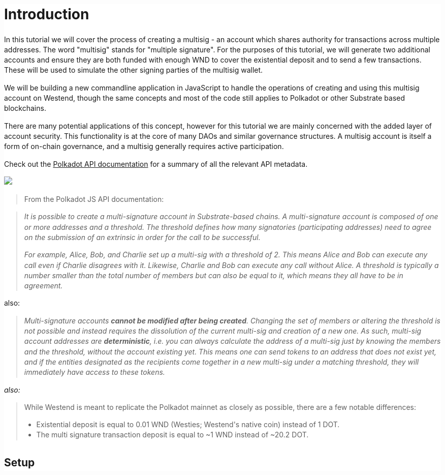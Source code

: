 # Introduction

In this tutorial we will cover the process of creating a multisig - an account which shares authority for transactions across multiple addresses. The word "multisig" stands for "multiple signature". For the purposes of this tutorial, we will generate two additional accounts and ensure they are both funded with enough WND to cover the existential deposit and to send a few transactions. These will be used to simulate the other signing parties of the multisig wallet.

We will be building a new commandline application in JavaScript to handle the operations of creating and using this multisig account on Westend, though the same concepts and most of the code still applies to Polkadot or other Substrate based blockchains.   
  
There are many potential applications of this concept, however for this tutorial we are mainly concerned with the added layer of account security. This functionality is at the core of many DAOs and similar governance structures. A multisig account is itself a form of on-chain governance, and a multisig generally requires active participation.

Check out the [Polkadot API documentation](https://polkadot.js.org/docs/substrate) for a summary of all the relevant API metadata.

![](https://github.com/figment-networks/learn-tutorials/raw/master/assets/total_flow-fix.png)

> From the Polkadot JS API documentation:

> _It is possible to create a multi-signature account in Substrate-based chains. A multi-signature account is composed of one or more addresses and a threshold. The threshold defines how many signatories \(participating addresses\) need to agree on the submission of an extrinsic in order for the call to be successful._
>
> _For example, Alice, Bob, and Charlie set up a multi-sig with a threshold of 2. This means Alice and Bob can execute any call even if Charlie disagrees with it. Likewise, Charlie and Bob can execute any call without Alice. A threshold is typically a number smaller than the total number of members but can also be equal to it, which means they all have to be in agreement._

also:  
  
> _Multi-signature accounts **cannot be modified after being created**. Changing the set of members or altering the threshold is not possible and instead requires the dissolution of the current multi-sig and creation of a new one. As such, multi-sig account addresses are **deterministic**, i.e. you can always calculate the address of a multi-sig just by knowing the members and the threshold, without the account existing yet. This means one can send tokens to an address that does not exist yet, and if the entities designated as the recipients come together in a new multi-sig under a matching threshold, they will immediately have access to these tokens._

_also:_

> While Westend is meant to replicate the Polkadot mainnet as closely as possible, there are a few notable differences:
>
> * Existential deposit is equal to 0.01 WND \(Westies; Westend's native coin\) instead of 1 DOT.
> * The multi signature transaction deposit is equal to ~1 WND instead of ~20.2 DOT.

## Setup
